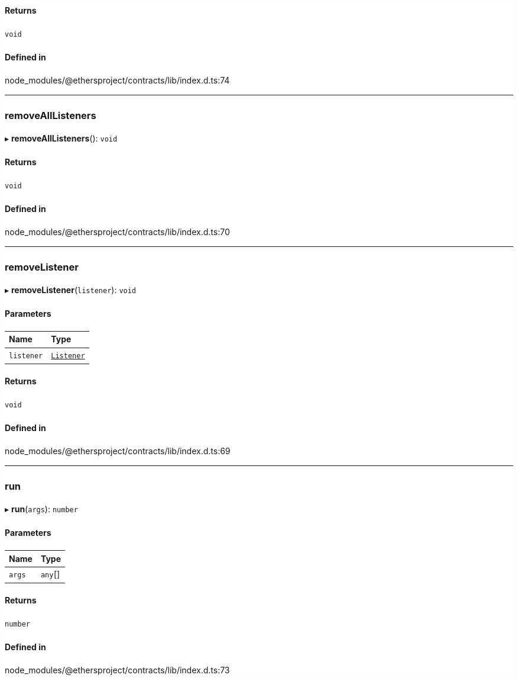 #### Returns

`void`

#### Defined in

node_modules/@ethersproject/contracts/lib/index.d.ts:74

___

### removeAllListeners

▸ **removeAllListeners**(): `void`

#### Returns

`void`

#### Defined in

node_modules/@ethersproject/contracts/lib/index.d.ts:70

___

### removeListener

▸ **removeListener**(`listener`): `void`

#### Parameters

| Name | Type |
| :------ | :------ |
| `listener` | [`Listener`](../modules/internal_.md#listener) |

#### Returns

`void`

#### Defined in

node_modules/@ethersproject/contracts/lib/index.d.ts:69

___

### run

▸ **run**(`args`): `number`

#### Parameters

| Name | Type |
| :------ | :------ |
| `args` | `any`[] |

#### Returns

`number`

#### Defined in

node_modules/@ethersproject/contracts/lib/index.d.ts:73
